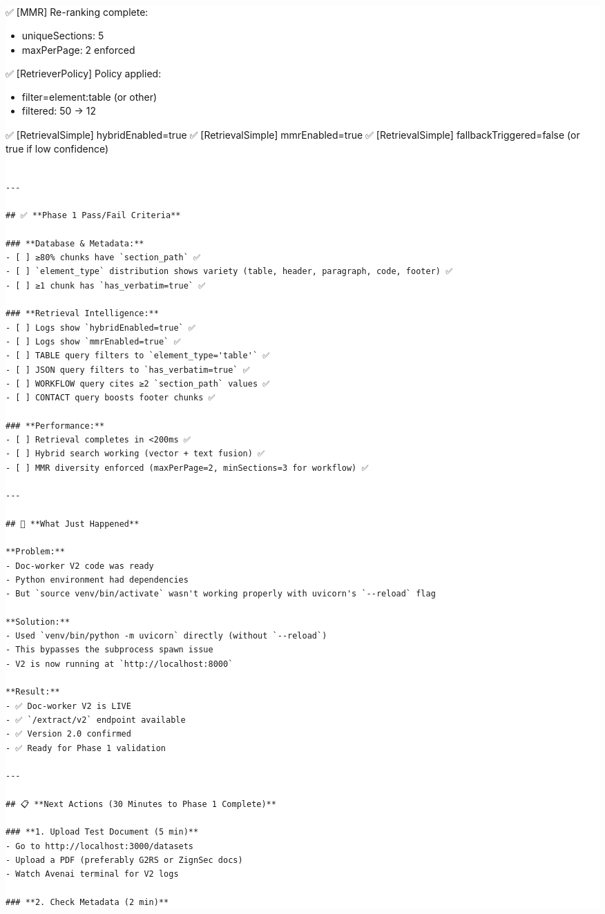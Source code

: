 ✅ [MMR] Re-ranking complete:
   - uniqueSections: 5
   - maxPerPage: 2 enforced
   
✅ [RetrieverPolicy] Policy applied:
   - filter=element:table (or other)
   - filtered: 50 → 12
   
✅ [RetrievalSimple] hybridEnabled=true
✅ [RetrievalSimple] mmrEnabled=true
✅ [RetrievalSimple] fallbackTriggered=false (or true if low confidence)
```

---

## ✅ **Phase 1 Pass/Fail Criteria**

### **Database & Metadata:**
- [ ] ≥80% chunks have `section_path` ✅
- [ ] `element_type` distribution shows variety (table, header, paragraph, code, footer) ✅
- [ ] ≥1 chunk has `has_verbatim=true` ✅

### **Retrieval Intelligence:**
- [ ] Logs show `hybridEnabled=true` ✅
- [ ] Logs show `mmrEnabled=true` ✅
- [ ] TABLE query filters to `element_type='table'` ✅
- [ ] JSON query filters to `has_verbatim=true` ✅
- [ ] WORKFLOW query cites ≥2 `section_path` values ✅
- [ ] CONTACT query boosts footer chunks ✅

### **Performance:**
- [ ] Retrieval completes in <200ms ✅
- [ ] Hybrid search working (vector + text fusion) ✅
- [ ] MMR diversity enforced (maxPerPage=2, minSections=3 for workflow) ✅

---

## 🎯 **What Just Happened**

**Problem:**
- Doc-worker V2 code was ready
- Python environment had dependencies
- But `source venv/bin/activate` wasn't working properly with uvicorn's `--reload` flag

**Solution:**
- Used `venv/bin/python -m uvicorn` directly (without `--reload`)
- This bypasses the subprocess spawn issue
- V2 is now running at `http://localhost:8000`

**Result:**
- ✅ Doc-worker V2 is LIVE
- ✅ `/extract/v2` endpoint available
- ✅ Version 2.0 confirmed
- ✅ Ready for Phase 1 validation

---

## 📋 **Next Actions (30 Minutes to Phase 1 Complete)**

### **1. Upload Test Document (5 min)**
- Go to http://localhost:3000/datasets
- Upload a PDF (preferably G2RS or ZignSec docs)
- Watch Avenai terminal for V2 logs

### **2. Check Metadata (2 min)**
```